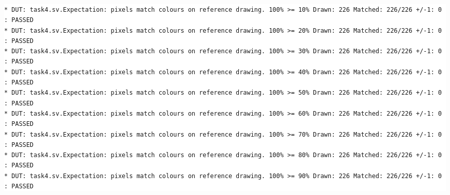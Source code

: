 	* DUT: task4.sv.Expectation: pixels match colours on reference drawing. 100% >= 10% Drawn: 226 Matched: 226/226 +/-1: 0 : PASSED
	* DUT: task4.sv.Expectation: pixels match colours on reference drawing. 100% >= 20% Drawn: 226 Matched: 226/226 +/-1: 0 : PASSED
	* DUT: task4.sv.Expectation: pixels match colours on reference drawing. 100% >= 30% Drawn: 226 Matched: 226/226 +/-1: 0 : PASSED
	* DUT: task4.sv.Expectation: pixels match colours on reference drawing. 100% >= 40% Drawn: 226 Matched: 226/226 +/-1: 0 : PASSED
	* DUT: task4.sv.Expectation: pixels match colours on reference drawing. 100% >= 50% Drawn: 226 Matched: 226/226 +/-1: 0 : PASSED
	* DUT: task4.sv.Expectation: pixels match colours on reference drawing. 100% >= 60% Drawn: 226 Matched: 226/226 +/-1: 0 : PASSED
	* DUT: task4.sv.Expectation: pixels match colours on reference drawing. 100% >= 70% Drawn: 226 Matched: 226/226 +/-1: 0 : PASSED
	* DUT: task4.sv.Expectation: pixels match colours on reference drawing. 100% >= 80% Drawn: 226 Matched: 226/226 +/-1: 0 : PASSED
	* DUT: task4.sv.Expectation: pixels match colours on reference drawing. 100% >= 90% Drawn: 226 Matched: 226/226 +/-1: 0 : PASSED
